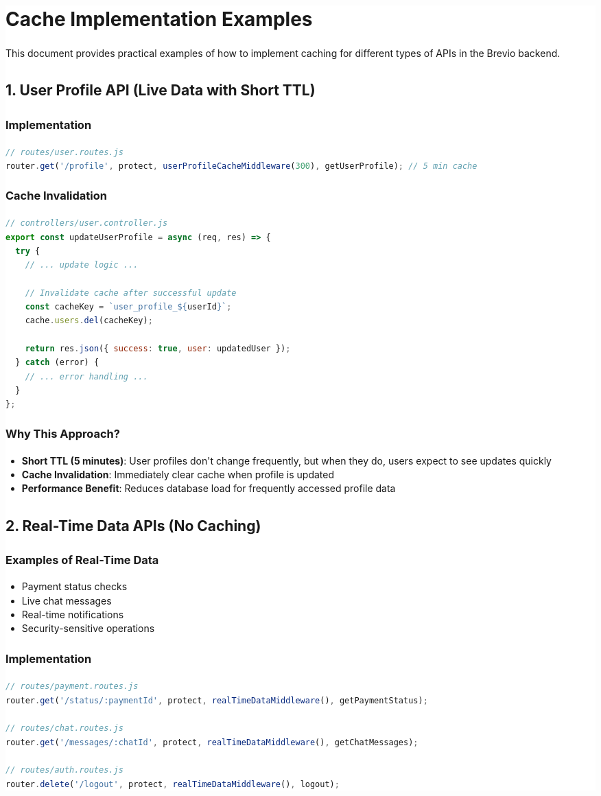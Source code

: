 # Cache Implementation Examples

This document provides practical examples of how to implement caching for different types of APIs in the Brevio backend.

## 1. User Profile API (Live Data with Short TTL)

### Implementation
```javascript
// routes/user.routes.js
router.get('/profile', protect, userProfileCacheMiddleware(300), getUserProfile); // 5 min cache
```

### Cache Invalidation
```javascript
// controllers/user.controller.js
export const updateUserProfile = async (req, res) => {
  try {
    // ... update logic ...
    
    // Invalidate cache after successful update
    const cacheKey = `user_profile_${userId}`;
    cache.users.del(cacheKey);
    
    return res.json({ success: true, user: updatedUser });
  } catch (error) {
    // ... error handling ...
  }
};
```

### Why This Approach?
- **Short TTL (5 minutes)**: User profiles don't change frequently, but when they do, users expect to see updates quickly
- **Cache Invalidation**: Immediately clear cache when profile is updated
- **Performance Benefit**: Reduces database load for frequently accessed profile data

## 2. Real-Time Data APIs (No Caching)

### Examples of Real-Time Data
- Payment status checks
- Live chat messages
- Real-time notifications
- Security-sensitive operations

### Implementation
```javascript
// routes/payment.routes.js
router.get('/status/:paymentId', protect, realTimeDataMiddleware(), getPaymentStatus);

// routes/chat.routes.js
router.get('/messages/:chatId', protect, realTimeDataMiddleware(), getChatMessages);

// routes/auth.routes.js
router.delete('/logout', protect, realTimeDataMiddleware(), logout);
```
